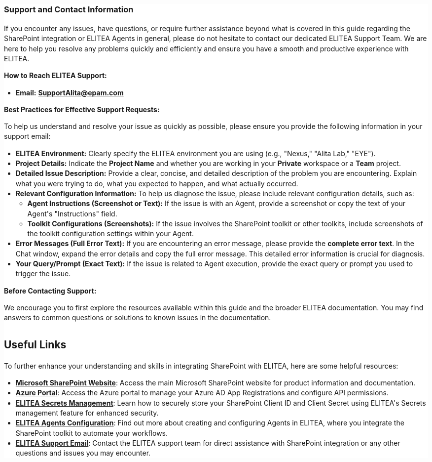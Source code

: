 ### Support and Contact Information

If you encounter any issues, have questions, or require further assistance beyond what is covered in this guide regarding the SharePoint integration or ELITEA Agents in general, please do not hesitate to contact our dedicated ELITEA Support Team. We are here to help you resolve any problems quickly and efficiently and ensure you have a smooth and productive experience with ELITEA.

**How to Reach ELITEA Support:**

*   **Email:**  **[SupportAlita@epam.com](mailto:SupportAlita@epam.com)**

**Best Practices for Effective Support Requests:**

To help us understand and resolve your issue as quickly as possible, please ensure you provide the following information in your support email:

*   **ELITEA Environment:** Clearly specify the ELITEA environment you are using (e.g., "Nexus," "Alita Lab," "EYE").
*   **Project Details:**  Indicate the **Project Name** and whether you are working in your **Private** workspace or a **Team** project.
*   **Detailed Issue Description:** Provide a clear, concise, and detailed description of the problem you are encountering. Explain what you were trying to do, what you expected to happen, and what actually occurred.
*   **Relevant Configuration Information:**  To help us diagnose the issue, please include relevant configuration details, such as:
    *   **Agent Instructions (Screenshot or Text):** If the issue is with an Agent, provide a screenshot or copy the text of your Agent's "Instructions" field.
    *   **Toolkit Configurations (Screenshots):** If the issue involves the SharePoint toolkit or other toolkits, include screenshots of the toolkit configuration settings within your Agent.
*   **Error Messages (Full Error Text):** If you are encountering an error message, please provide the **complete error text**. In the Chat window, expand the error details and copy the full error message. This detailed error information is crucial for diagnosis.
*   **Your Query/Prompt (Exact Text):** If the issue is related to Agent execution, provide the exact query or prompt you used to trigger the issue.

**Before Contacting Support:**

We encourage you to first explore the resources available within this guide and the broader ELITEA documentation. You may find answers to common questions or solutions to known issues in the documentation.

## Useful Links

To further enhance your understanding and skills in integrating SharePoint with ELITEA, here are some helpful resources:

*   **[Microsoft SharePoint Website](https://www.microsoft.com/en-us/microsoft-365/sharepoint/collaboration)**: Access the main Microsoft SharePoint website for product information and documentation.
*   **[Azure Portal](https://portal.azure.com/)**: Access the Azure portal to manage your Azure AD App Registrations and configure API permissions.
*   **[ELITEA Secrets Management](../../menus/settings/secrets.md)**: Learn how to securely store your SharePoint Client ID and Client Secret using ELITEA's Secrets management feature for enhanced security.
*   **[ELITEA Agents Configuration](../../menus/agents.md)**:  Find out more about creating and configuring Agents in ELITEA, where you integrate the SharePoint toolkit to automate your workflows.
*   **[ELITEA Support Email](mailto:SupportAlita@epam.com)**: Contact the ELITEA support team for direct assistance with SharePoint integration or any other questions and issues you may encounter.


